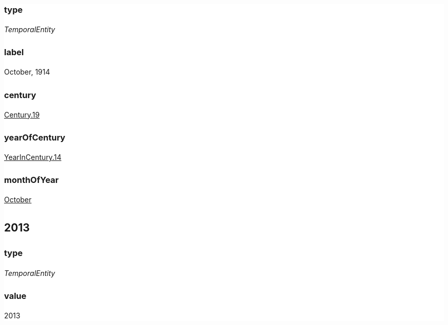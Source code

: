 ### type


*TemporalEntity*

### label


October, 1914

### century


[Century.19](#Century.19)

### yearOfCentury


[YearInCentury.14](#YearInCentury.14)

### monthOfYear


[October](#October)

## 2013

### type


*TemporalEntity*

### value


2013